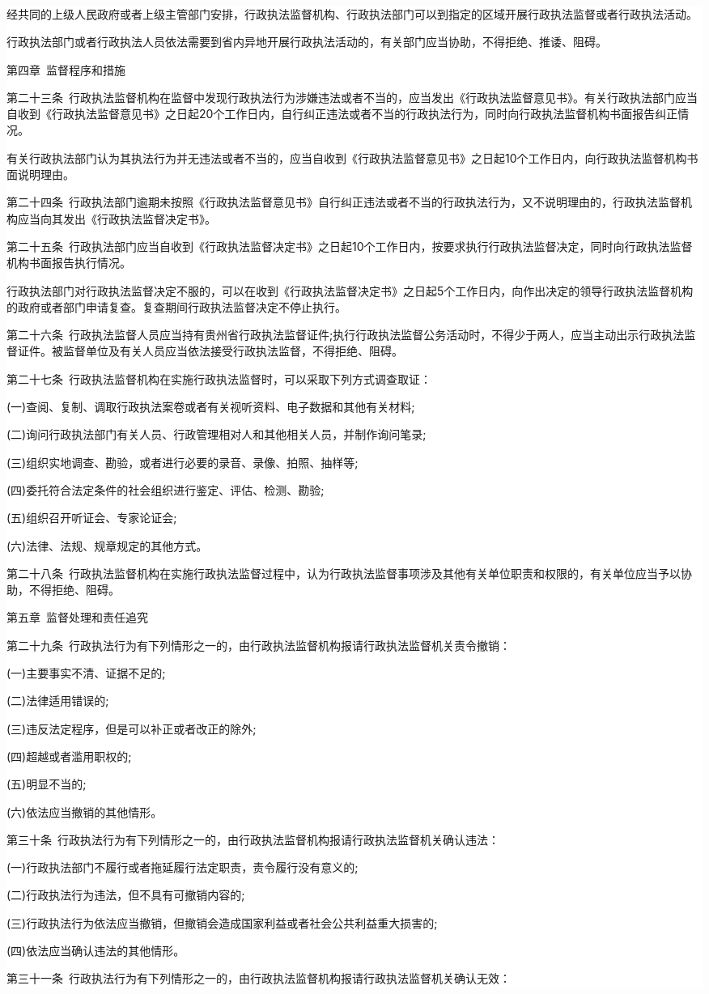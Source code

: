 经共同的上级人民政府或者上级主管部门安排，行政执法监督机构、行政执法部门可以到指定的区域开展行政执法监督或者行政执法活动。

行政执法部门或者行政执法人员依法需要到省内异地开展行政执法活动的，有关部门应当协助，不得拒绝、推诿、阻碍。



第四章 监督程序和措施

第二十三条 行政执法监督机构在监督中发现行政执法行为涉嫌违法或者不当的，应当发出《行政执法监督意见书》。有关行政执法部门应当自收到《行政执法监督意见书》之日起20个工作日内，自行纠正违法或者不当的行政执法行为，同时向行政执法监督机构书面报告纠正情况。

有关行政执法部门认为其执法行为并无违法或者不当的，应当自收到《行政执法监督意见书》之日起10个工作日内，向行政执法监督机构书面说明理由。

第二十四条 行政执法部门逾期未按照《行政执法监督意见书》自行纠正违法或者不当的行政执法行为，又不说明理由的，行政执法监督机构应当向其发出《行政执法监督决定书》。

第二十五条 行政执法部门应当自收到《行政执法监督决定书》之日起10个工作日内，按要求执行行政执法监督决定，同时向行政执法监督机构书面报告执行情况。

行政执法部门对行政执法监督决定不服的，可以在收到《行政执法监督决定书》之日起5个工作日内，向作出决定的领导行政执法监督机构的政府或者部门申请复查。复查期间行政执法监督决定不停止执行。

第二十六条 行政执法监督人员应当持有贵州省行政执法监督证件;执行行政执法监督公务活动时，不得少于两人，应当主动出示行政执法监督证件。被监督单位及有关人员应当依法接受行政执法监督，不得拒绝、阻碍。

第二十七条 行政执法监督机构在实施行政执法监督时，可以采取下列方式调查取证：

(一)查阅、复制、调取行政执法案卷或者有关视听资料、电子数据和其他有关材料;

(二)询问行政执法部门有关人员、行政管理相对人和其他相关人员，并制作询问笔录;

(三)组织实地调查、勘验，或者进行必要的录音、录像、拍照、抽样等;

(四)委托符合法定条件的社会组织进行鉴定、评估、检测、勘验;

(五)组织召开听证会、专家论证会;

(六)法律、法规、规章规定的其他方式。

第二十八条 行政执法监督机构在实施行政执法监督过程中，认为行政执法监督事项涉及其他有关单位职责和权限的，有关单位应当予以协助，不得拒绝、阻碍。



第五章 监督处理和责任追究

第二十九条 行政执法行为有下列情形之一的，由行政执法监督机构报请行政执法监督机关责令撤销：

(一)主要事实不清、证据不足的;

(二)法律适用错误的;

(三)违反法定程序，但是可以补正或者改正的除外;

(四)超越或者滥用职权的;

(五)明显不当的;

(六)依法应当撤销的其他情形。

第三十条 行政执法行为有下列情形之一的，由行政执法监督机构报请行政执法监督机关确认违法：

(一)行政执法部门不履行或者拖延履行法定职责，责令履行没有意义的;

(二)行政执法行为违法，但不具有可撤销内容的;

(三)行政执法行为依法应当撤销，但撤销会造成国家利益或者社会公共利益重大损害的;

(四)依法应当确认违法的其他情形。

第三十一条 行政执法行为有下列情形之一的，由行政执法监督机构报请行政执法监督机关确认无效：
